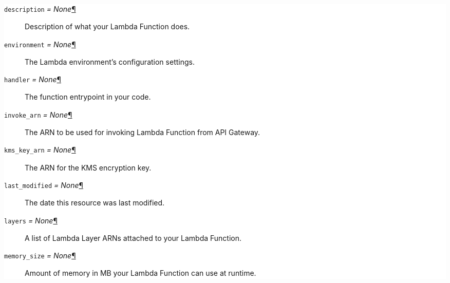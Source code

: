 <dl class="attribute">
<dt id="pulumi_aws.lambda_.GetFunctionResult.description">
<code class="descname">description</code><em class="property"> = None</em><a class="headerlink" href="#pulumi_aws.lambda_.GetFunctionResult.description" title="Permalink to this definition">¶</a></dt>
<dd><p>Description of what your Lambda Function does.</p>
</dd></dl>

<dl class="attribute">
<dt id="pulumi_aws.lambda_.GetFunctionResult.environment">
<code class="descname">environment</code><em class="property"> = None</em><a class="headerlink" href="#pulumi_aws.lambda_.GetFunctionResult.environment" title="Permalink to this definition">¶</a></dt>
<dd><p>The Lambda environment’s configuration settings.</p>
</dd></dl>

<dl class="attribute">
<dt id="pulumi_aws.lambda_.GetFunctionResult.handler">
<code class="descname">handler</code><em class="property"> = None</em><a class="headerlink" href="#pulumi_aws.lambda_.GetFunctionResult.handler" title="Permalink to this definition">¶</a></dt>
<dd><p>The function entrypoint in your code.</p>
</dd></dl>

<dl class="attribute">
<dt id="pulumi_aws.lambda_.GetFunctionResult.invoke_arn">
<code class="descname">invoke_arn</code><em class="property"> = None</em><a class="headerlink" href="#pulumi_aws.lambda_.GetFunctionResult.invoke_arn" title="Permalink to this definition">¶</a></dt>
<dd><p>The ARN to be used for invoking Lambda Function from API Gateway.</p>
</dd></dl>

<dl class="attribute">
<dt id="pulumi_aws.lambda_.GetFunctionResult.kms_key_arn">
<code class="descname">kms_key_arn</code><em class="property"> = None</em><a class="headerlink" href="#pulumi_aws.lambda_.GetFunctionResult.kms_key_arn" title="Permalink to this definition">¶</a></dt>
<dd><p>The ARN for the KMS encryption key.</p>
</dd></dl>

<dl class="attribute">
<dt id="pulumi_aws.lambda_.GetFunctionResult.last_modified">
<code class="descname">last_modified</code><em class="property"> = None</em><a class="headerlink" href="#pulumi_aws.lambda_.GetFunctionResult.last_modified" title="Permalink to this definition">¶</a></dt>
<dd><p>The date this resource was last modified.</p>
</dd></dl>

<dl class="attribute">
<dt id="pulumi_aws.lambda_.GetFunctionResult.layers">
<code class="descname">layers</code><em class="property"> = None</em><a class="headerlink" href="#pulumi_aws.lambda_.GetFunctionResult.layers" title="Permalink to this definition">¶</a></dt>
<dd><p>A list of Lambda Layer ARNs attached to your Lambda Function.</p>
</dd></dl>

<dl class="attribute">
<dt id="pulumi_aws.lambda_.GetFunctionResult.memory_size">
<code class="descname">memory_size</code><em class="property"> = None</em><a class="headerlink" href="#pulumi_aws.lambda_.GetFunctionResult.memory_size" title="Permalink to this definition">¶</a></dt>
<dd><p>Amount of memory in MB your Lambda Function can use at runtime.</p>
</dd></dl>
